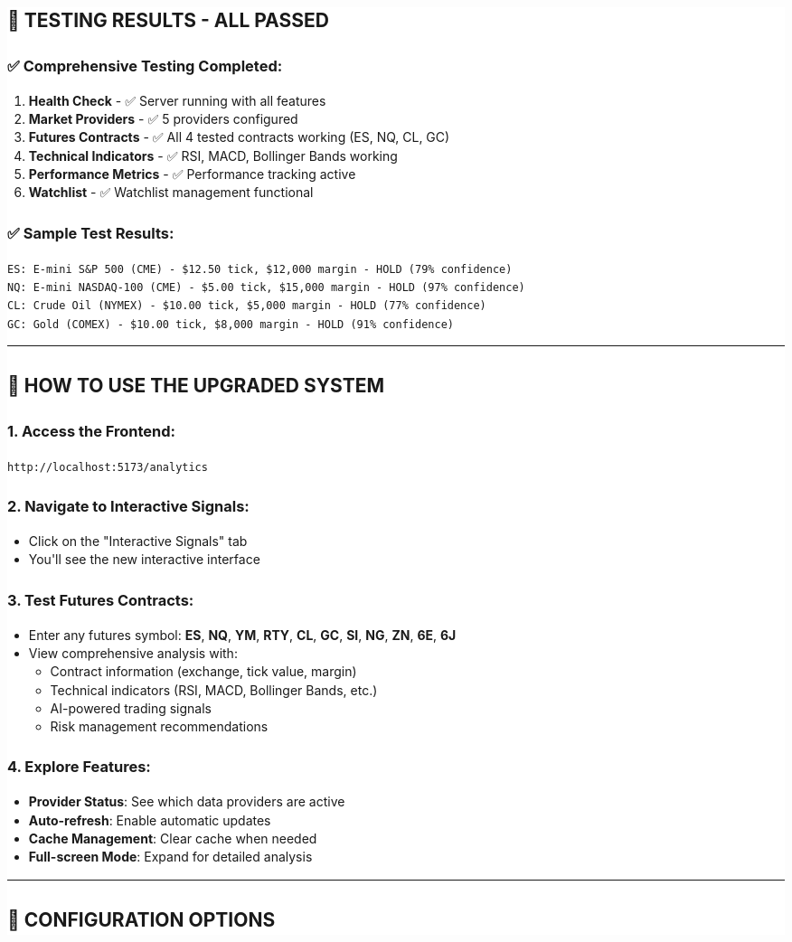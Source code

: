
## 🧪 **TESTING RESULTS - ALL PASSED**

### **✅ Comprehensive Testing Completed:**
1. **Health Check** - ✅ Server running with all features
2. **Market Providers** - ✅ 5 providers configured
3. **Futures Contracts** - ✅ All 4 tested contracts working (ES, NQ, CL, GC)
4. **Technical Indicators** - ✅ RSI, MACD, Bollinger Bands working
5. **Performance Metrics** - ✅ Performance tracking active
6. **Watchlist** - ✅ Watchlist management functional

### **✅ Sample Test Results:**
```
ES: E-mini S&P 500 (CME) - $12.50 tick, $12,000 margin - HOLD (79% confidence)
NQ: E-mini NASDAQ-100 (CME) - $5.00 tick, $15,000 margin - HOLD (97% confidence)
CL: Crude Oil (NYMEX) - $10.00 tick, $5,000 margin - HOLD (77% confidence)
GC: Gold (COMEX) - $10.00 tick, $8,000 margin - HOLD (91% confidence)
```

---

## 🎯 **HOW TO USE THE UPGRADED SYSTEM**

### **1. Access the Frontend:**
```
http://localhost:5173/analytics
```

### **2. Navigate to Interactive Signals:**
- Click on the "Interactive Signals" tab
- You'll see the new interactive interface

### **3. Test Futures Contracts:**
- Enter any futures symbol: **ES**, **NQ**, **YM**, **RTY**, **CL**, **GC**, **SI**, **NG**, **ZN**, **6E**, **6J**
- View comprehensive analysis with:
  - Contract information (exchange, tick value, margin)
  - Technical indicators (RSI, MACD, Bollinger Bands, etc.)
  - AI-powered trading signals
  - Risk management recommendations

### **4. Explore Features:**
- **Provider Status**: See which data providers are active
- **Auto-refresh**: Enable automatic updates
- **Cache Management**: Clear cache when needed
- **Full-screen Mode**: Expand for detailed analysis

---

## 🔧 **CONFIGURATION OPTIONS**
